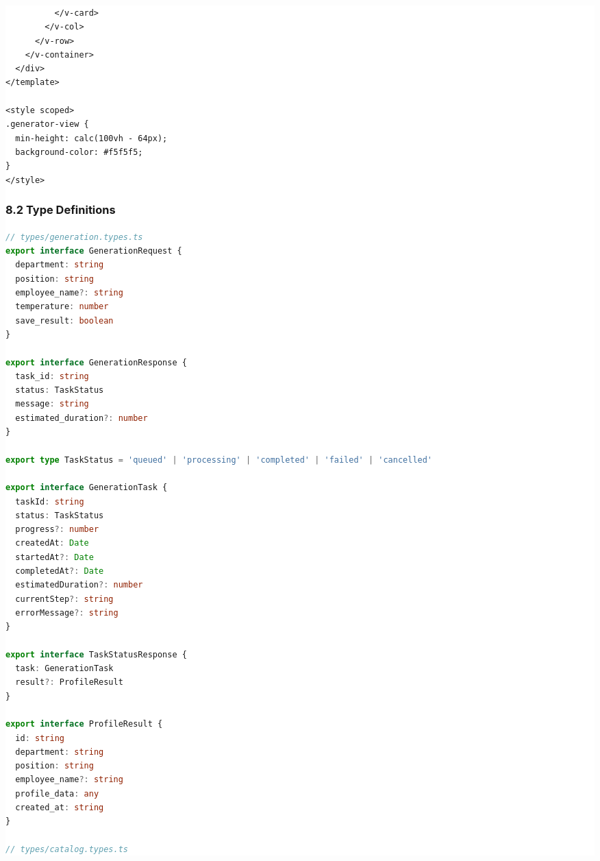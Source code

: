 ```vue
          </v-card>
        </v-col>
      </v-row>
    </v-container>
  </div>
</template>

<style scoped>
.generator-view {
  min-height: calc(100vh - 64px);
  background-color: #f5f5f5;
}
</style>
```

### 8.2 Type Definitions

```typescript
// types/generation.types.ts
export interface GenerationRequest {
  department: string
  position: string
  employee_name?: string
  temperature: number
  save_result: boolean
}

export interface GenerationResponse {
  task_id: string
  status: TaskStatus
  message: string
  estimated_duration?: number
}

export type TaskStatus = 'queued' | 'processing' | 'completed' | 'failed' | 'cancelled'

export interface GenerationTask {
  taskId: string
  status: TaskStatus
  progress?: number
  createdAt: Date
  startedAt?: Date
  completedAt?: Date
  estimatedDuration?: number
  currentStep?: string
  errorMessage?: string
}

export interface TaskStatusResponse {
  task: GenerationTask
  result?: ProfileResult
}

export interface ProfileResult {
  id: string
  department: string
  position: string
  employee_name?: string
  profile_data: any
  created_at: string
}

// types/catalog.types.ts
```